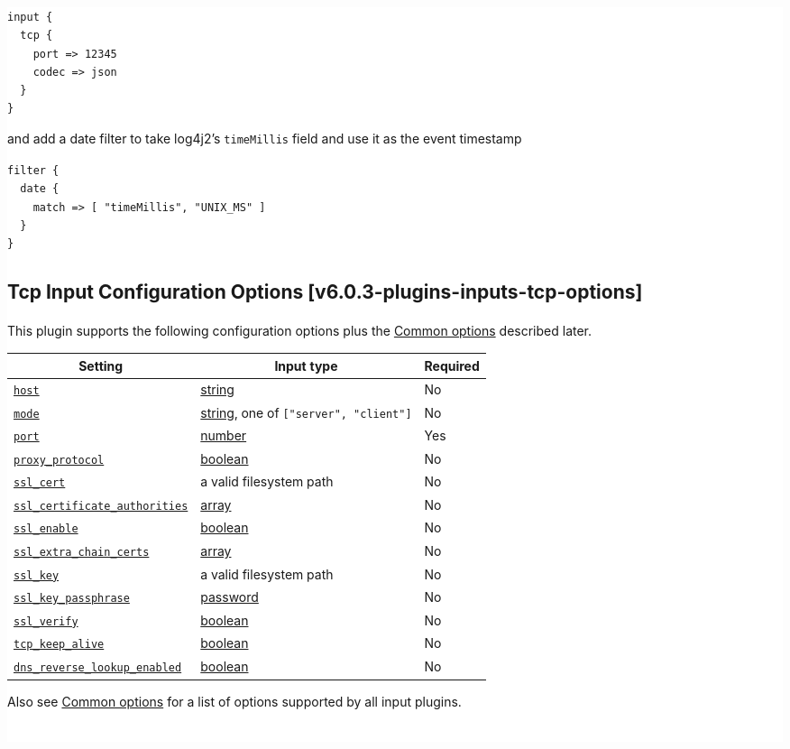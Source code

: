 ```
input {
  tcp {
    port => 12345
    codec => json
  }
}
```
and add a date filter to take log4j2’s `timeMillis` field and use it as the event timestamp

```
filter {
  date {
    match => [ "timeMillis", "UNIX_MS" ]
  }
}
```


## Tcp Input Configuration Options [v6.0.3-plugins-inputs-tcp-options]

This plugin supports the following configuration options plus the [Common options](v6-0-3-plugins-inputs-tcp.md#v6.0.3-plugins-inputs-tcp-common-options) described later.

| Setting | Input type | Required |
| --- | --- | --- |
| [`host`](v6-0-3-plugins-inputs-tcp.md#v6.0.3-plugins-inputs-tcp-host) | [string](logstash://reference/configuration-file-structure.md#string) | No |
| [`mode`](v6-0-3-plugins-inputs-tcp.md#v6.0.3-plugins-inputs-tcp-mode) | [string](logstash://reference/configuration-file-structure.md#string), one of `["server", "client"]` | No |
| [`port`](v6-0-3-plugins-inputs-tcp.md#v6.0.3-plugins-inputs-tcp-port) | [number](logstash://reference/configuration-file-structure.md#number) | Yes |
| [`proxy_protocol`](v6-0-3-plugins-inputs-tcp.md#v6.0.3-plugins-inputs-tcp-proxy_protocol) | [boolean](logstash://reference/configuration-file-structure.md#boolean) | No |
| [`ssl_cert`](v6-0-3-plugins-inputs-tcp.md#v6.0.3-plugins-inputs-tcp-ssl_cert) | a valid filesystem path | No |
| [`ssl_certificate_authorities`](v6-0-3-plugins-inputs-tcp.md#v6.0.3-plugins-inputs-tcp-ssl_certificate_authorities) | [array](logstash://reference/configuration-file-structure.md#array) | No |
| [`ssl_enable`](v6-0-3-plugins-inputs-tcp.md#v6.0.3-plugins-inputs-tcp-ssl_enable) | [boolean](logstash://reference/configuration-file-structure.md#boolean) | No |
| [`ssl_extra_chain_certs`](v6-0-3-plugins-inputs-tcp.md#v6.0.3-plugins-inputs-tcp-ssl_extra_chain_certs) | [array](logstash://reference/configuration-file-structure.md#array) | No |
| [`ssl_key`](v6-0-3-plugins-inputs-tcp.md#v6.0.3-plugins-inputs-tcp-ssl_key) | a valid filesystem path | No |
| [`ssl_key_passphrase`](v6-0-3-plugins-inputs-tcp.md#v6.0.3-plugins-inputs-tcp-ssl_key_passphrase) | [password](logstash://reference/configuration-file-structure.md#password) | No |
| [`ssl_verify`](v6-0-3-plugins-inputs-tcp.md#v6.0.3-plugins-inputs-tcp-ssl_verify) | [boolean](logstash://reference/configuration-file-structure.md#boolean) | No |
| [`tcp_keep_alive`](v6-0-3-plugins-inputs-tcp.md#v6.0.3-plugins-inputs-tcp-tcp_keep_alive) | [boolean](logstash://reference/configuration-file-structure.md#boolean) | No |
| [`dns_reverse_lookup_enabled`](v6-0-3-plugins-inputs-tcp.md#v6.0.3-plugins-inputs-tcp-dns_reverse_lookup_enabled) | [boolean](logstash://reference/configuration-file-structure.md#boolean) | No |

Also see [Common options](v6-0-3-plugins-inputs-tcp.md#v6.0.3-plugins-inputs-tcp-common-options) for a list of options supported by all input plugins.

 